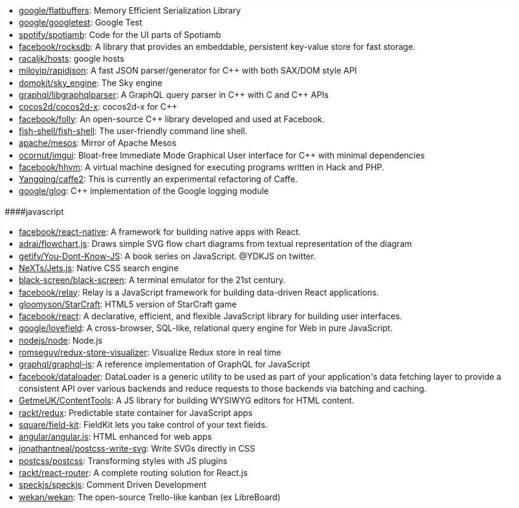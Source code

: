 * [google/flatbuffers](https://github.com/google/flatbuffers): Memory Efficient Serialization Library
* [google/googletest](https://github.com/google/googletest): Google Test
* [spotify/spotiamb](https://github.com/spotify/spotiamb): Code for the UI parts of Spotiamb
* [facebook/rocksdb](https://github.com/facebook/rocksdb): A library that provides an embeddable, persistent key-value store for fast storage.
* [racaljk/hosts](https://github.com/racaljk/hosts): google hosts
* [miloyip/rapidjson](https://github.com/miloyip/rapidjson): A fast JSON parser/generator for C++ with both SAX/DOM style API
* [domokit/sky_engine](https://github.com/domokit/sky_engine): The Sky engine
* [graphql/libgraphqlparser](https://github.com/graphql/libgraphqlparser): A GraphQL query parser in C++ with C and C++ APIs
* [cocos2d/cocos2d-x](https://github.com/cocos2d/cocos2d-x): cocos2d-x for C++
* [facebook/folly](https://github.com/facebook/folly): An open-source C++ library developed and used at Facebook.
* [fish-shell/fish-shell](https://github.com/fish-shell/fish-shell): The user-friendly command line shell.
* [apache/mesos](https://github.com/apache/mesos): Mirror of Apache Mesos
* [ocornut/imgui](https://github.com/ocornut/imgui): Bloat-free Immediate Mode Graphical User interface for C++ with minimal dependencies
* [facebook/hhvm](https://github.com/facebook/hhvm): A virtual machine designed for executing programs written in Hack and PHP.
* [Yangqing/caffe2](https://github.com/Yangqing/caffe2): This is currently an experimental refactoring of Caffe.
* [google/glog](https://github.com/google/glog): C++ implementation of the Google logging module

####javascript
* [facebook/react-native](https://github.com/facebook/react-native): A framework for building native apps with React.
* [adrai/flowchart.js](https://github.com/adrai/flowchart.js): Draws simple SVG flow chart diagrams from textual representation of the diagram
* [getify/You-Dont-Know-JS](https://github.com/getify/You-Dont-Know-JS): A book series on JavaScript. @YDKJS on twitter.
* [NeXTs/Jets.js](https://github.com/NeXTs/Jets.js): Native CSS search engine
* [black-screen/black-screen](https://github.com/black-screen/black-screen): A terminal emulator for the 21st century.
* [facebook/relay](https://github.com/facebook/relay): Relay is a JavaScript framework for building data-driven React applications.
* [gloomyson/StarCraft](https://github.com/gloomyson/StarCraft): HTML5 version of StarCraft game
* [facebook/react](https://github.com/facebook/react): A declarative, efficient, and flexible JavaScript library for building user interfaces.
* [google/lovefield](https://github.com/google/lovefield): A cross-browser, SQL-like, relational query engine for Web in pure JavaScript.
* [nodejs/node](https://github.com/nodejs/node): Node.js 
* [romseguy/redux-store-visualizer](https://github.com/romseguy/redux-store-visualizer): Visualize Redux store in real time
* [graphql/graphql-js](https://github.com/graphql/graphql-js): A reference implementation of GraphQL for JavaScript
* [facebook/dataloader](https://github.com/facebook/dataloader): DataLoader is a generic utility to be used as part of your application's data fetching layer to provide a consistent API over various backends and reduce requests to those backends via batching and caching.
* [GetmeUK/ContentTools](https://github.com/GetmeUK/ContentTools): A JS library for building WYSIWYG editors for HTML content.
* [rackt/redux](https://github.com/rackt/redux): Predictable state container for JavaScript apps
* [square/field-kit](https://github.com/square/field-kit): FieldKit lets you take control of your text fields.
* [angular/angular.js](https://github.com/angular/angular.js): HTML enhanced for web apps
* [jonathantneal/postcss-write-svg](https://github.com/jonathantneal/postcss-write-svg): Write SVGs directly in CSS
* [postcss/postcss](https://github.com/postcss/postcss): Transforming styles with JS plugins
* [rackt/react-router](https://github.com/rackt/react-router): A complete routing solution for React.js
* [speckjs/speckjs](https://github.com/speckjs/speckjs): Comment Driven Development
* [wekan/wekan](https://github.com/wekan/wekan): The open-source Trello-like kanban (ex LibreBoard)